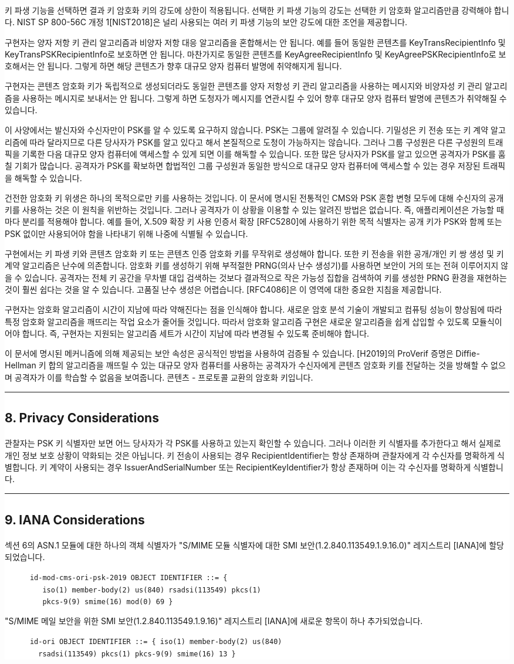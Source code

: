키 파생 기능을 선택하면 결과 키 암호화 키의 강도에 상한이 적용됩니다.  선택한 키 파생 기능의 강도는 선택한 키 암호화 알고리즘만큼 강력해야 합니다.  NIST SP 800-56C 개정 ​​1\[NIST2018\]은 널리 사용되는 여러 키 파생 기능의 보안 강도에 대한 조언을 제공합니다.

구현자는 양자 저항 키 관리 알고리즘과 비양자 저항 대응 알고리즘을 혼합해서는 안 됩니다.  예를 들어 동일한 콘텐츠를 KeyTransRecipientInfo 및 KeyTransPSKRecipientInfo로 보호하면 안 됩니다.  마찬가지로 동일한 콘텐츠를 KeyAgreeRecipientInfo 및 KeyAgreePSKRecipientInfo로 보호해서는 안 됩니다.  그렇게 하면 해당 콘텐츠가 향후 대규모 양자 컴퓨터 발명에 취약해지게 됩니다.

구현자는 콘텐츠 암호화 키가 독립적으로 생성되더라도 동일한 콘텐츠를 양자 저항성 키 관리 알고리즘을 사용하는 메시지와 비양자성 키 관리 알고리즘을 사용하는 메시지로 보내서는 안 됩니다.  그렇게 하면 도청자가 메시지를 연관시킬 수 있어 향후 대규모 양자 컴퓨터 발명에 콘텐츠가 취약해질 수 있습니다.

이 사양에서는 발신자와 수신자만이 PSK를 알 수 있도록 요구하지 않습니다.  PSK는 그룹에 알려질 수 있습니다.  기밀성은 키 전송 또는 키 계약 알고리즘에 따라 달라지므로 다른 당사자가 PSK를 알고 있다고 해서 본질적으로 도청이 가능하지는 않습니다.  그러나 그룹 구성원은 다른 구성원의 트래픽을 기록한 다음 대규모 양자 컴퓨터에 액세스할 수 있게 되면 이를 해독할 수 있습니다.  또한 많은 당사자가 PSK를 알고 있으면 공격자가 PSK를 훔칠 기회가 많습니다. 공격자가 PSK를 확보하면 합법적인 그룹 구성원과 동일한 방식으로 대규모 양자 컴퓨터에 액세스할 수 있는 경우 저장된 트래픽을 해독할 수 있습니다.

건전한 암호화 키 위생은 하나의 목적으로만 키를 사용하는 것입니다.  이 문서에 명시된 전통적인 CMS와 PSK 혼합 변형 모두에 대해 수신자의 공개 키를 사용하는 것은 이 원칙을 위반하는 것입니다. 그러나 공격자가 이 상황을 이용할 수 있는 알려진 방법은 없습니다.  즉, 애플리케이션은 가능할 때마다 분리를 적용해야 합니다.  예를 들어, X.509 확장 키 사용 인증서 확장 \[RFC5280\]에 사용하기 위한 목적 식별자는 공개 키가 PSK와 함께 또는 PSK 없이만 사용되어야 함을 나타내기 위해 나중에 식별될 수 있습니다.

구현에서는 키 파생 키와 콘텐츠 암호화 키 또는 콘텐츠 인증 암호화 키를 무작위로 생성해야 합니다. 또한 키 전송을 위한 공개/개인 키 쌍 생성 및 키 계약 알고리즘은 난수에 의존합니다.  암호화 키를 생성하기 위해 부적절한 PRNG\(의사 난수 생성기\)를 사용하면 보안이 거의 또는 전혀 이루어지지 않을 수 있습니다.  공격자는 전체 키 공간을 무차별 대입 검색하는 것보다 결과적으로 작은 가능성 집합을 검색하여 키를 생성한 PRNG 환경을 재현하는 것이 훨씬 쉽다는 것을 알 수 있습니다. 고품질 난수 생성은 어렵습니다.  \[RFC4086\]은 이 영역에 대한 중요한 지침을 제공합니다.

구현자는 암호화 알고리즘이 시간이 지남에 따라 약해진다는 점을 인식해야 합니다.  새로운 암호 분석 기술이 개발되고 컴퓨팅 성능이 향상됨에 따라 특정 암호화 알고리즘을 깨뜨리는 작업 요소가 줄어들 것입니다.  따라서 암호화 알고리즘 구현은 새로운 알고리즘을 쉽게 삽입할 수 있도록 모듈식이어야 합니다.  즉, 구현자는 지원되는 알고리즘 세트가 시간이 지남에 따라 변경될 수 있도록 준비해야 합니다.

이 문서에 명시된 메커니즘에 의해 제공되는 보안 속성은 공식적인 방법을 사용하여 검증될 수 있습니다.  \[H2019\]의 ProVerif 증명은 Diffie-Hellman 키 합의 알고리즘을 깨뜨릴 수 있는 대규모 양자 컴퓨터를 사용하는 공격자가 수신자에게 콘텐츠 암호화 키를 전달하는 것을 방해할 수 없으며 공격자가 이를 학습할 수 없음을 보여줍니다. 콘텐츠 - 프로토콜 교환의 암호화 키입니다.

---
## **8.  Privacy Considerations**

관찰자는 PSK 키 식별자만 보면 어느 당사자가 각 PSK를 사용하고 있는지 확인할 수 있습니다.  그러나 이러한 키 식별자를 추가한다고 해서 실제로 개인 정보 보호 상황이 약화되는 것은 아닙니다.  키 전송이 사용되는 경우 RecipientIdentifier는 항상 존재하며 관찰자에게 각 수신자를 명확하게 식별합니다.  키 계약이 사용되는 경우 IssuerAndSerialNumber 또는 RecipientKeyIdentifier가 항상 존재하며 이는 각 수신자를 명확하게 식별합니다.

---
## **9.  IANA Considerations**

섹션 6의 ASN.1 모듈에 대한 하나의 객체 식별자가 "S/MIME 모듈 식별자에 대한 SMI 보안\(1.2.840.113549.1.9.16.0\)" 레지스트리 \[IANA\]에 할당되었습니다.

```text
      id-mod-cms-ori-psk-2019 OBJECT IDENTIFIER ::= {
         iso(1) member-body(2) us(840) rsadsi(113549) pkcs(1)
         pkcs-9(9) smime(16) mod(0) 69 }
```

"S/MIME 메일 보안을 위한 SMI 보안\(1.2.840.113549.1.9.16\)" 레지스트리 \[IANA\]에 새로운 항목이 하나 추가되었습니다.

```text
      id-ori OBJECT IDENTIFIER ::= { iso(1) member-body(2) us(840)
        rsadsi(113549) pkcs(1) pkcs-9(9) smime(16) 13 }
```
